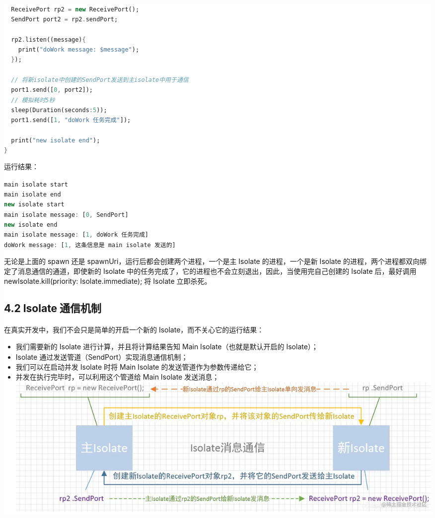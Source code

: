 ```dart
  ReceivePort rp2 = new ReceivePort();
  SendPort port2 = rp2.sendPort;

  rp2.listen((message){
    print("doWork message: $message");
  });

  // 将新isolate中创建的SendPort发送到主isolate中用于通信
  port1.send([0, port2]);
  // 模拟耗时5秒
  sleep(Duration(seconds:5));
  port1.send([1, "doWork 任务完成"]);

  print("new isolate end");
}
```

运行结果：

```dart
main isolate start
main isolate end
new isolate start
main isolate message: [0, SendPort]
new isolate end
main isolate message: [1, doWork 任务完成]
doWork message: [1, 这条信息是 main isolate 发送的]
```

无论是上面的 spawn 还是 spawnUri，运行后都会创建两个进程，一个是主 Isolate 的进程，一个是新 Isolate 的进程，两个进程都双向绑定了消息通信的通道，即使新的 Isolate 中的任务完成了，它的进程也不会立刻退出，因此，当使用完自己创建的 Isolate 后，最好调用 newIsolate.kill(priority: Isolate.immediate); 将 Isolate 立即杀死。  

## 4.2 Isolate 通信机制

  
在真实开发中，我们不会只是简单的开启一个新的 Isolate，而不关心它的运行结果：

*   我们需要新的 Isolate 进行计算，并且将计算结果告知 Main Isolate（也就是默认开启的 Isolate）；
*   Isolate 通过发送管道（SendPort）实现消息通信机制；
*   我们可以在启动并发 Isolate 时将 Main Isolate 的发送管道作为参数传递给它；
*   并发在执行完毕时，可以利用这个管道给 Main Isolate 发送消息； ![](./static/1657c61c83ce463bb1c6b5b4bd80c6bc~tplv-k3u1fbpfcp-zoom-in-crop-mark-1512-0-0-0.png)
